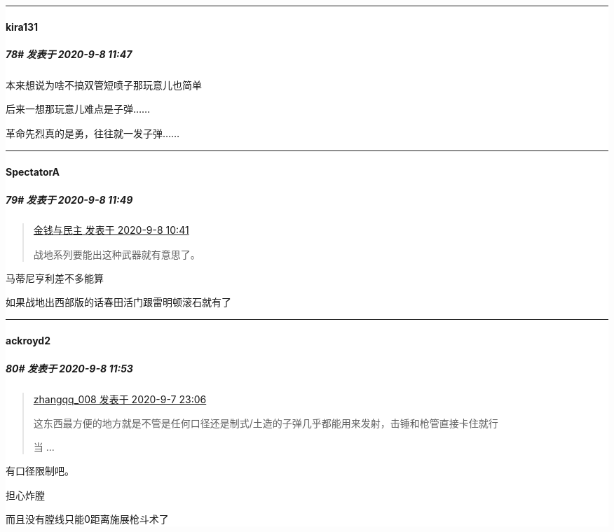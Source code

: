 



-----

####  kira131  
##### 78#       发表于 2020-9-8 11:47




本来想说为啥不搞双管短喷子那玩意儿也简单

后来一想那玩意儿难点是子弹……

革命先烈真的是勇，往往就一发子弹……







-----

####  SpectatorA  
##### 79#       发表于 2020-9-8 11:49



<blockquote><a href="httphttps://bbs.saraba1st.com/2b/forum.php?mod=redirect&amp;goto=findpost&amp;pid=48672660&amp;ptid=1958674" target="_blank">金钱与民主 发表于 2020-9-8 10:41</a>

战地系列要能出这种武器就有意思了。</blockquote>
马蒂尼亨利差不多能算


如果战地出西部版的话春田活门跟雷明顿滚石就有了







-----

####  ackroyd2  
##### 80#       发表于 2020-9-8 11:53



<blockquote><a href="httphttps://bbs.saraba1st.com/2b/forum.php?mod=redirect&amp;goto=findpost&amp;pid=48669957&amp;ptid=1958674" target="_blank">zhangqq_008 发表于 2020-9-7 23:06</a>

这东西最方便的地方就是不管是任何口径还是制式/土造的子弹几乎都能用来发射，击锤和枪管直接卡住就行

当 ...</blockquote>
有口径限制吧。


担心炸膛


而且没有膛线只能0距离施展枪斗术了

